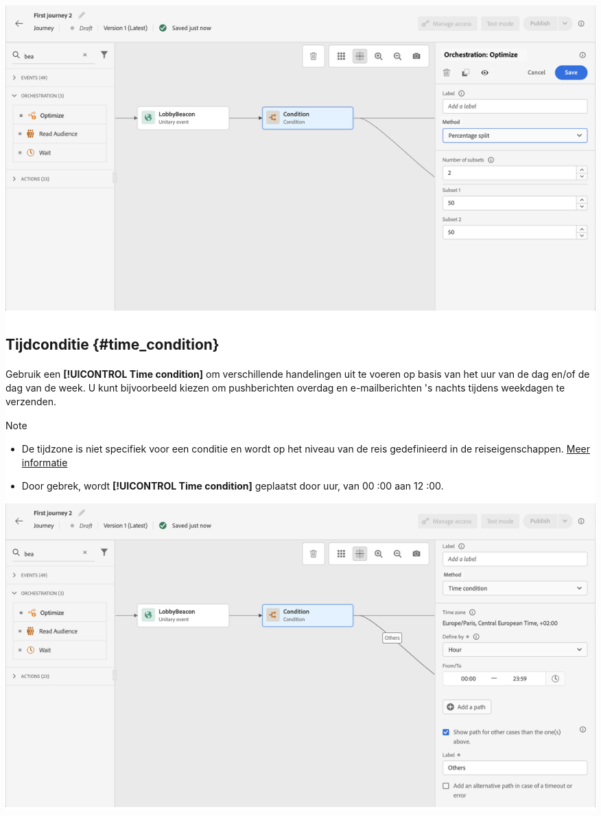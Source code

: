 ![](assets/journey52.png)

## Tijdconditie {#time_condition}

Gebruik een **[!UICONTROL Time condition]** om verschillende handelingen uit te voeren op basis van het uur van de dag en/of de dag van de week. U kunt bijvoorbeeld kiezen om pushberichten overdag en e-mailberichten &#39;s nachts tijdens weekdagen te verzenden.

>[!NOTE]
>
>* De tijdzone is niet specifiek voor een conditie en wordt op het niveau van de reis gedefinieerd in de reiseigenschappen. [Meer informatie](../building-journeys/timezone-management.md)
>
>* Door gebrek, wordt **[!UICONTROL Time condition]** geplaatst door uur, van 00 :00 aan 12 :00.

![](assets/journey51.png)
